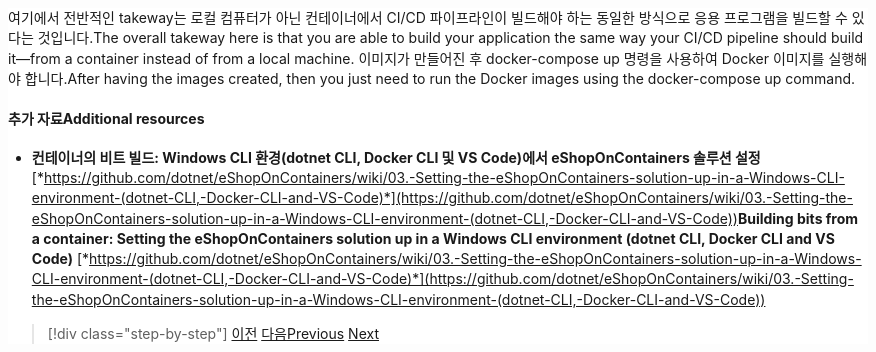 <span data-ttu-id="eea6c-286">여기에서 전반적인 takeway는 로컬 컴퓨터가 아닌 컨테이너에서 CI/CD 파이프라인이 빌드해야 하는 동일한 방식으로 응용 프로그램을 빌드할 수 있다는 것입니다.</span><span class="sxs-lookup"><span data-stu-id="eea6c-286">The overall takeway here is that you are able to build your application the same way your CI/CD pipeline should build it—from a container instead of from a local machine.</span></span> <span data-ttu-id="eea6c-287">이미지가 만들어진 후 docker-compose up 명령을 사용하여 Docker 이미지를 실행해야 합니다.</span><span class="sxs-lookup"><span data-stu-id="eea6c-287">After having the images created, then you just need to run the Docker images using the docker-compose up command.</span></span>

#### <a name="additional-resources"></a><span data-ttu-id="eea6c-288">추가 자료</span><span class="sxs-lookup"><span data-stu-id="eea6c-288">Additional resources</span></span>

-   <span data-ttu-id="eea6c-289">**컨테이너의 비트 빌드: Windows CLI 환경(dotnet CLI, Docker CLI 및 VS Code)에서 eShopOnContainers 솔루션 설정**
    [*https://github.com/dotnet/eShopOnContainers/wiki/03.-Setting-the-eShopOnContainers-solution-up-in-a-Windows-CLI-environment-(dotnet-CLI,-Docker-CLI-and-VS-Code)*](https://github.com/dotnet/eShopOnContainers/wiki/03.-Setting-the-eShopOnContainers-solution-up-in-a-Windows-CLI-environment-(dotnet-CLI,-Docker-CLI-and-VS-Code))</span><span class="sxs-lookup"><span data-stu-id="eea6c-289">**Building bits from a container: Setting the eShopOnContainers solution up in a Windows CLI environment (dotnet CLI, Docker CLI and VS Code)**
[*https://github.com/dotnet/eShopOnContainers/wiki/03.-Setting-the-eShopOnContainers-solution-up-in-a-Windows-CLI-environment-(dotnet-CLI,-Docker-CLI-and-VS-Code)*](https://github.com/dotnet/eShopOnContainers/wiki/03.-Setting-the-eShopOnContainers-solution-up-in-a-Windows-CLI-environment-(dotnet-CLI,-Docker-CLI-and-VS-Code))</span></span>


>[!div class="step-by-step"]
<span data-ttu-id="eea6c-290">[이전](data-driven-crud-microservice.md)
[다음](database-server-container.md)</span><span class="sxs-lookup"><span data-stu-id="eea6c-290">[Previous](data-driven-crud-microservice.md)
[Next](database-server-container.md)</span></span>
